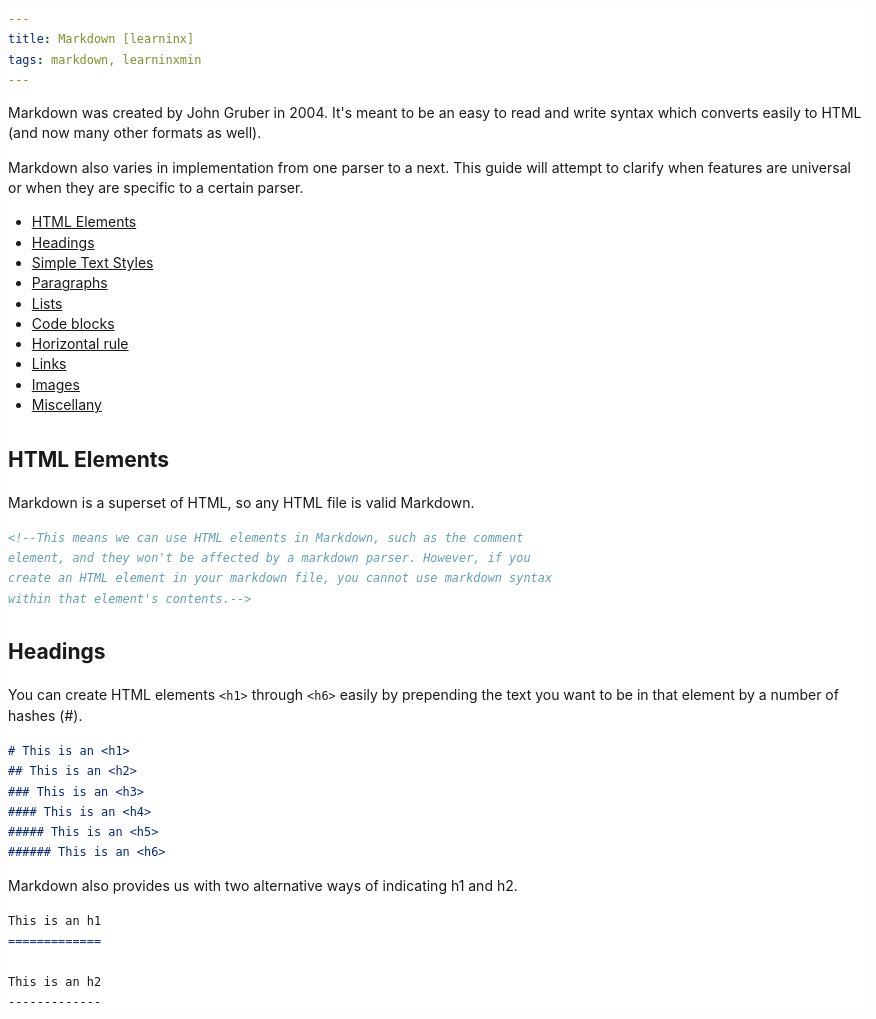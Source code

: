 ```yaml
---
title: Markdown [learninx]
tags: markdown, learninxmin
---
```


Markdown was created by John Gruber in 2004. It's meant to be an easy to read
and write syntax which converts easily to HTML (and now many other formats as
well).

Markdown also varies in implementation from one parser to a next. This
guide will attempt to clarify when features are universal or when they are
specific to a certain parser.

- [HTML Elements](#html-elements)
- [Headings](#headings)
- [Simple Text Styles](#simple-text-styles)
- [Paragraphs](#paragraphs)
- [Lists](#lists)
- [Code blocks](#code-blocks)
- [Horizontal rule](#horizontal-rule)
- [Links](#links)
- [Images](#images)
- [Miscellany](#miscellany)

## HTML Elements

Markdown is a superset of HTML, so any HTML file is valid Markdown.

```md
<!--This means we can use HTML elements in Markdown, such as the comment
element, and they won't be affected by a markdown parser. However, if you
create an HTML element in your markdown file, you cannot use markdown syntax
within that element's contents.-->
```

## Headings

You can create HTML elements `<h1>` through `<h6>` easily by prepending the
text you want to be in that element by a number of hashes (#).

```md
# This is an <h1>
## This is an <h2>
### This is an <h3>
#### This is an <h4>
##### This is an <h5>
###### This is an <h6>
```
Markdown also provides us with two alternative ways of indicating h1 and h2.

```md
This is an h1
=============

This is an h2
-------------
```
